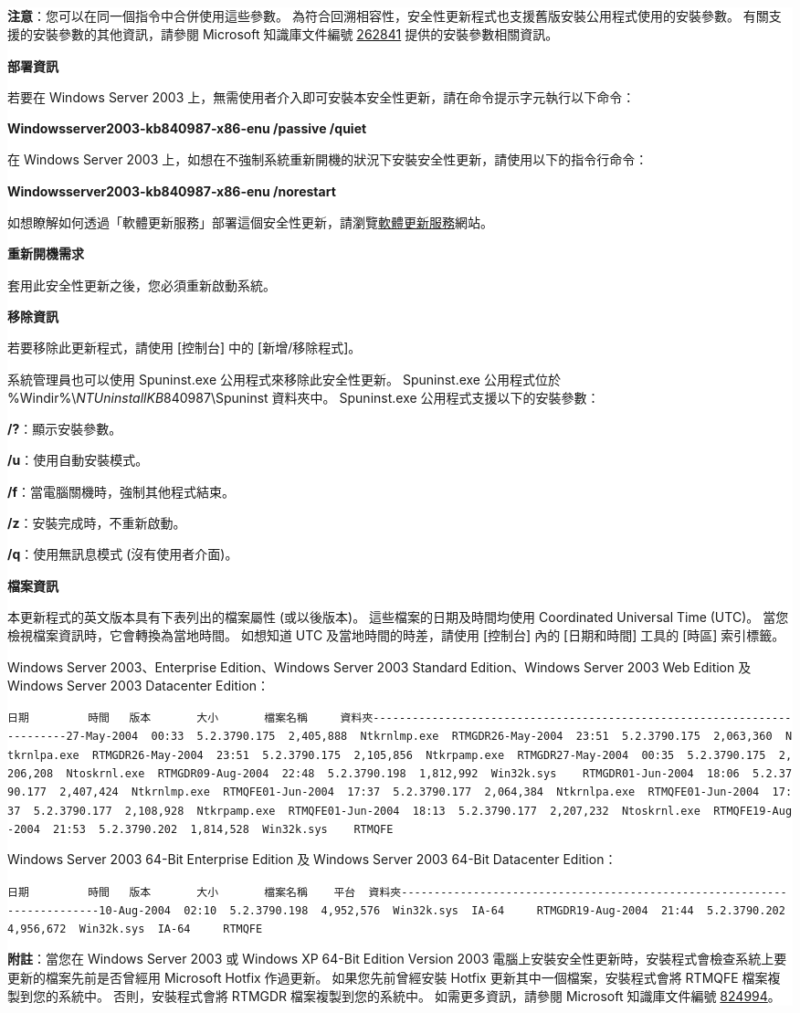 **注意**：您可以在同一個指令中合併使用這些參數。 為符合回溯相容性，安全性更新程式也支援舊版安裝公用程式使用的安裝參數。 有關支援的安裝參數的其他資訊，請參閱 Microsoft 知識庫文件編號 [262841](http://support.microsoft.com/default.aspx?scid=kb;zh-tw;262841) 提供的安裝參數相關資訊。

**部署資訊**

若要在 Windows Server 2003 上，無需使用者介入即可安裝本安全性更新，請在命令提示字元執行以下命令：

**Windowsserver2003-kb840987-x86-enu /passive /quiet**

在 Windows Server 2003 上，如想在不強制系統重新開機的狀況下安裝安全性更新，請使用以下的指令行命令：

**Windowsserver2003-kb840987-x86-enu /norestart**

如想瞭解如何透過「軟體更新服務」部署這個安全性更新，請瀏覽[軟體更新服務](http://go.microsoft.com/fwlink/?linkid=21125)網站。

**重新開機需求**

套用此安全性更新之後，您必須重新啟動系統。

**移除資訊**

若要移除此更新程式，請使用 \[控制台\] 中的 \[新增/移除程式\]。

系統管理員也可以使用 Spuninst.exe 公用程式來移除此安全性更新。 Spuninst.exe 公用程式位於 %Windir%\\$NTUninstallKB840987$\\Spuninst 資料夾中。 Spuninst.exe 公用程式支援以下的安裝參數：

**/?**：顯示安裝參數。

**/u**：使用自動安裝模式。

**/f**：當電腦關機時，強制其他程式結束。

**/z**：安裝完成時，不重新啟動。

**/q**：使用無訊息模式 (沒有使用者介面)。

**檔案資訊**

本更新程式的英文版本具有下表列出的檔案屬性 (或以後版本)。 這些檔案的日期及時間均使用 Coordinated Universal Time (UTC)。 當您檢視檔案資訊時，它會轉換為當地時間。 如想知道 UTC 及當地時間的時差，請使用 \[控制台\] 內的 \[日期和時間\] 工具的 \[時區\] 索引標籤。

Windows Server 2003、Enterprise Edition、Windows Server 2003 Standard Edition、Windows Server 2003 Web Edition 及 Windows Server 2003 Datacenter Edition：

`日期         時間   版本       大小       檔案名稱     資料夾-------------------------------------------------------------------------27-May-2004  00:33  5.2.3790.175  2,405,888  Ntkrnlmp.exe  RTMGDR26-May-2004  23:51  5.2.3790.175  2,063,360  Ntkrnlpa.exe  RTMGDR26-May-2004  23:51  5.2.3790.175  2,105,856  Ntkrpamp.exe  RTMGDR27-May-2004  00:35  5.2.3790.175  2,206,208  Ntoskrnl.exe  RTMGDR09-Aug-2004  22:48  5.2.3790.198  1,812,992  Win32k.sys    RTMGDR01-Jun-2004  18:06  5.2.3790.177  2,407,424  Ntkrnlmp.exe  RTMQFE01-Jun-2004  17:37  5.2.3790.177  2,064,384  Ntkrnlpa.exe  RTMQFE01-Jun-2004  17:37  5.2.3790.177  2,108,928  Ntkrpamp.exe  RTMQFE01-Jun-2004  18:13  5.2.3790.177  2,207,232  Ntoskrnl.exe  RTMQFE19-Aug-2004  21:53  5.2.3790.202  1,814,528  Win32k.sys    RTMQFE`

Windows Server 2003 64-Bit Enterprise Edition 及 Windows Server 2003 64-Bit Datacenter Edition：

`日期         時間   版本       大小       檔案名稱    平台  資料夾-------------------------------------------------------------------------10-Aug-2004  02:10  5.2.3790.198  4,952,576  Win32k.sys  IA-64     RTMGDR19-Aug-2004  21:44  5.2.3790.202  4,956,672  Win32k.sys  IA-64     RTMQFE`

**附註**：當您在 Windows Server 2003 或 Windows XP 64-Bit Edition Version 2003 電腦上安裝安全性更新時，安裝程式會檢查系統上要更新的檔案先前是否曾經用 Microsoft Hotfix 作過更新。 如果您先前曾經安裝 Hotfix 更新其中一個檔案，安裝程式會將 RTMQFE 檔案複製到您的系統中。 否則，安裝程式會將 RTMGDR 檔案複製到您的系統中。 如需更多資訊，請參閱 Microsoft 知識庫文件編號 [824994](http://support.microsoft.com/default.aspx?kbid=824994)。
